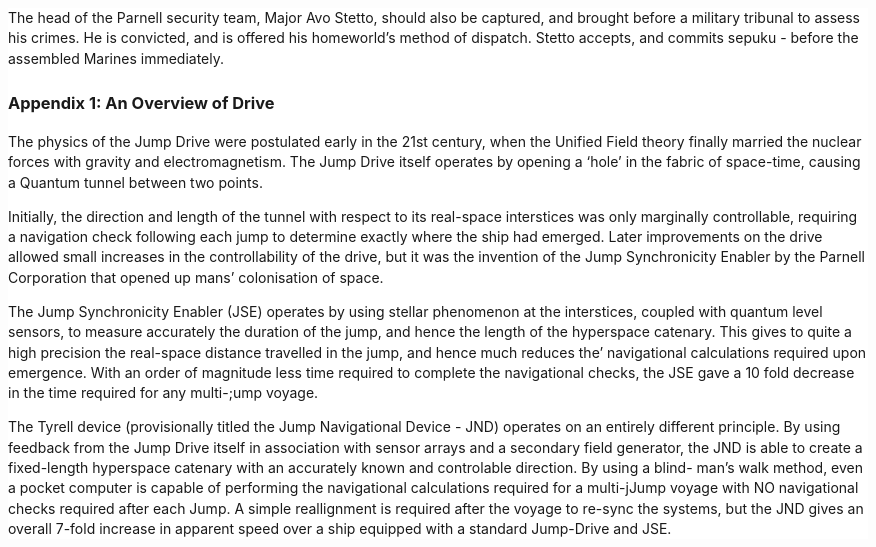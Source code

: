 The head of the Parnell security team, Major Avo
Stetto, should also be captured, and brought before a
military tribunal to assess his crimes. He is convicted,
and is offered his homeworld’s method of dispatch.
Stetto accepts, and commits sepuku - before the
assembled Marines immediately.

### Appendix 1: An Overview of Drive

The physics of the Jump Drive were postulated early in
the 21st century, when the Unified Field theory finally
married the nuclear forces with gravity and
electromagnetism. The Jump Drive itself operates by
opening a ‘hole’ in the fabric of space-time, causing a
Quantum tunnel between two points.

Initially, the direction and length of the tunnel with
respect to its real-space interstices was only
marginally controllable, requiring a navigation check
following each jump to determine exactly where the
ship had emerged. Later improvements on the drive
allowed small increases in the controllability of the
drive, but it was the invention of the Jump
Synchronicity Enabler by the Parnell Corporation that
opened up mans’ colonisation of space.

The Jump Synchronicity Enabler (JSE) operates by
using stellar phenomenon at the interstices, coupled
with quantum level sensors, to measure accurately the
duration of the jump, and hence the length of the
hyperspace catenary. This gives to quite a high
precision the real-space distance travelled in the
jump, and hence much reduces the’ navigational
calculations required upon emergence. With an order
of magnitude less time required to complete the
navigational checks, the JSE gave a 10 fold decrease
in the time required for any multi-;ump voyage.

The Tyrell device (provisionally titled the Jump
Navigational Device - JND) operates on an entirely
different principle. By using feedback from the Jump
Drive itself in association with sensor arrays and a
secondary field generator, the JND is able to create a
fixed-length hyperspace catenary with an accurately
known and controlable direction. By using a blind-
man’s walk method, even a pocket computer is
capable of performing the navigational calculations
required for a multi-jJump voyage with NO navigational
checks required after each Jump. A simple
reallignment is required after the voyage to re-sync
the systems, but the JND gives an overall 7-fold
increase in apparent speed over a ship equipped with
a standard Jump-Drive and JSE.
